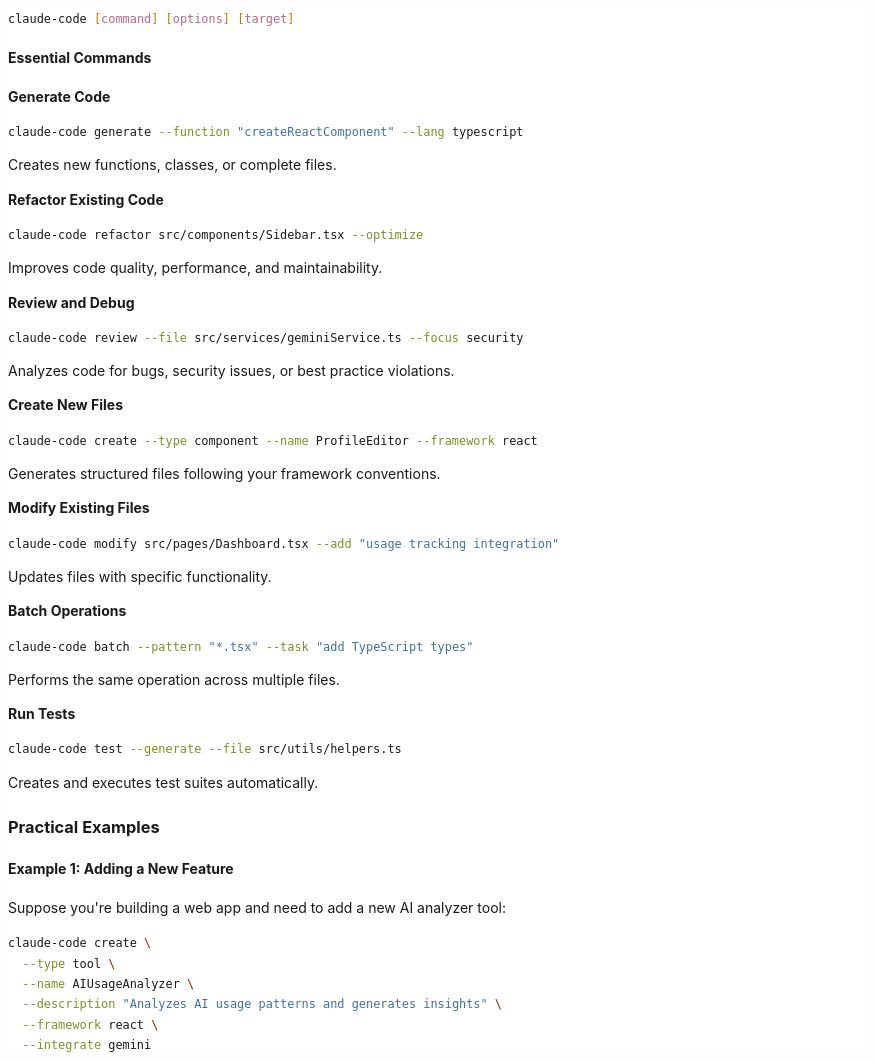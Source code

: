 ```bash
claude-code [command] [options] [target]
```

#### Essential Commands

**Generate Code**
```bash
claude-code generate --function "createReactComponent" --lang typescript
```
Creates new functions, classes, or complete files.

**Refactor Existing Code**
```bash
claude-code refactor src/components/Sidebar.tsx --optimize
```
Improves code quality, performance, and maintainability.

**Review and Debug**
```bash
claude-code review --file src/services/geminiService.ts --focus security
```
Analyzes code for bugs, security issues, or best practice violations.

**Create New Files**
```bash
claude-code create --type component --name ProfileEditor --framework react
```
Generates structured files following your framework conventions.

**Modify Existing Files**
```bash
claude-code modify src/pages/Dashboard.tsx --add "usage tracking integration"
```
Updates files with specific functionality.

**Batch Operations**
```bash
claude-code batch --pattern "*.tsx" --task "add TypeScript types"
```
Performs the same operation across multiple files.

**Run Tests**
```bash
claude-code test --generate --file src/utils/helpers.ts
```
Creates and executes test suites automatically.

### Practical Examples

#### Example 1: Adding a New Feature

Suppose you're building a web app and need to add a new AI analyzer tool:

```bash
claude-code create \
  --type tool \
  --name AIUsageAnalyzer \
  --description "Analyzes AI usage patterns and generates insights" \
  --framework react \
  --integrate gemini
```
